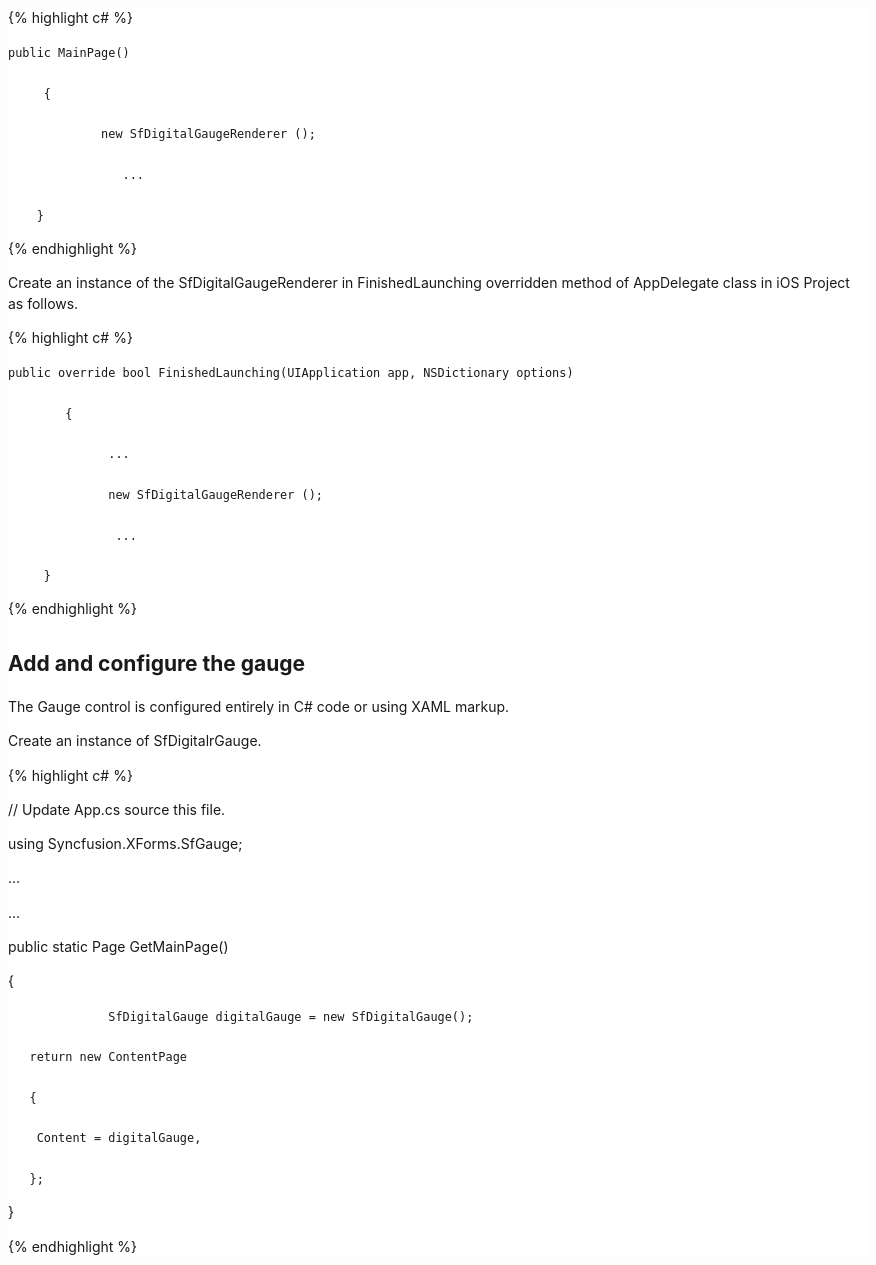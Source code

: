 {% highlight c# %}
 
  

    public MainPage()

       	 {

           		 new SfDigitalGaugeRenderer ();

        		    ...    

     	}

 {% endhighlight %}





Create an instance of the SfDigitalGaugeRenderer in FinishedLaunching overridden method of AppDelegate class in iOS Project as follows.

{% highlight c# %}
 
  

    public override bool FinishedLaunching(UIApplication app, NSDictionary options)

        	{

         		  ...

         		  new SfDigitalGaugeRenderer ();

        		   ...

       	 }

 {% endhighlight %}



## Add and configure the gauge

The Gauge control is configured entirely in C# code or using XAML markup.

Create an instance of SfDigitalrGauge.

{% highlight c# %}
 
  

// Update App.cs source this file.

using Syncfusion.XForms.SfGauge;

…

…

public static Page GetMainPage()

{

                  SfDigitalGauge digitalGauge = new SfDigitalGauge();

       return new ContentPage

       {

       	Content = digitalGauge,

       };

}

 {% endhighlight %}
